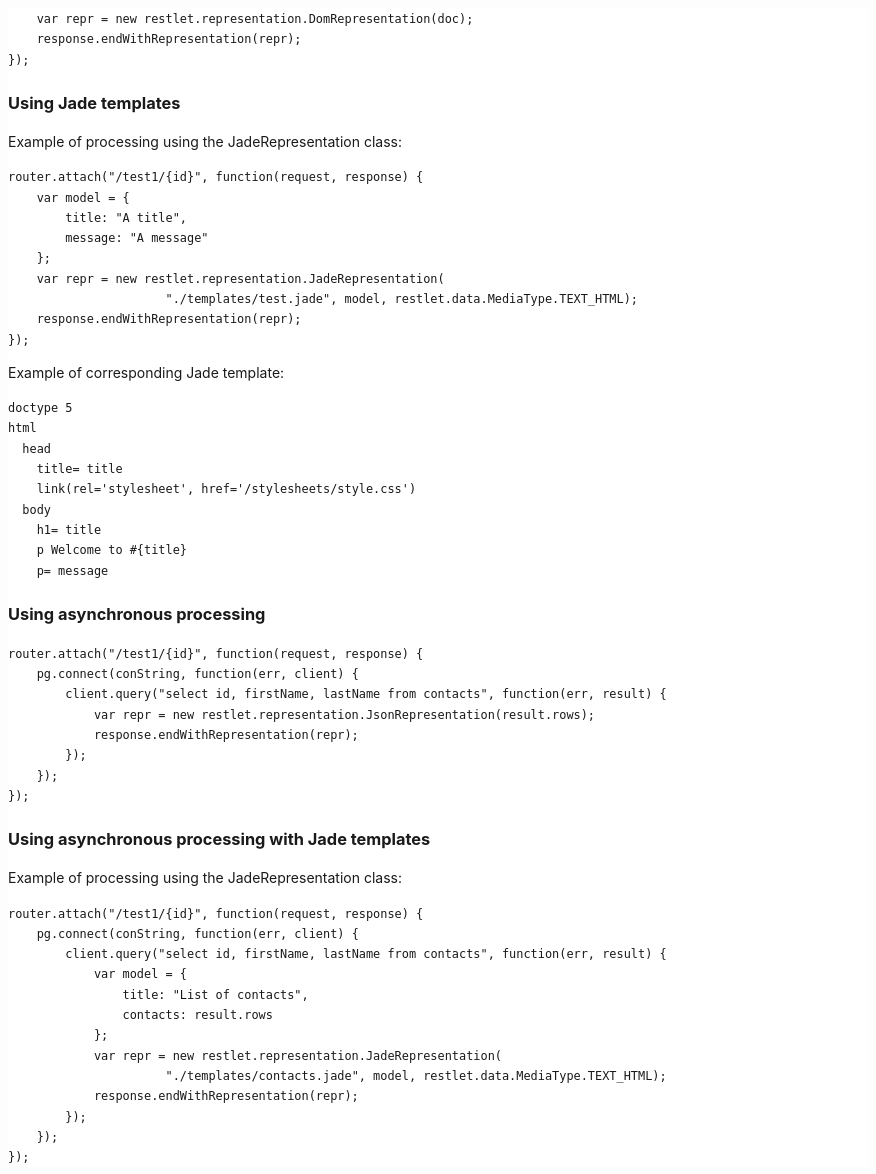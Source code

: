         var repr = new restlet.representation.DomRepresentation(doc);
        response.endWithRepresentation(repr);
    });

### Using Jade templates

Example of processing using the JadeRepresentation class:

    router.attach("/test1/{id}", function(request, response) {
        var model = {
            title: "A title",
            message: "A message"
        };
        var repr = new restlet.representation.JadeRepresentation(
                          "./templates/test.jade", model, restlet.data.MediaType.TEXT_HTML);
        response.endWithRepresentation(repr);
    });

Example of corresponding Jade template:

    doctype 5
    html
      head
        title= title
        link(rel='stylesheet', href='/stylesheets/style.css')
      body
        h1= title
        p Welcome to #{title}
        p= message

### Using asynchronous processing

    router.attach("/test1/{id}", function(request, response) {
        pg.connect(conString, function(err, client) {
            client.query("select id, firstName, lastName from contacts", function(err, result) {
                var repr = new restlet.representation.JsonRepresentation(result.rows);
                response.endWithRepresentation(repr);
            });
        });
    });

### Using asynchronous processing with Jade templates

Example of processing using the JadeRepresentation class:

    router.attach("/test1/{id}", function(request, response) {
        pg.connect(conString, function(err, client) {
            client.query("select id, firstName, lastName from contacts", function(err, result) {
                var model = {
                    title: "List of contacts",
                    contacts: result.rows
                };
                var repr = new restlet.representation.JadeRepresentation(
                          "./templates/contacts.jade", model, restlet.data.MediaType.TEXT_HTML);
                response.endWithRepresentation(repr);
            });
        });
    });
